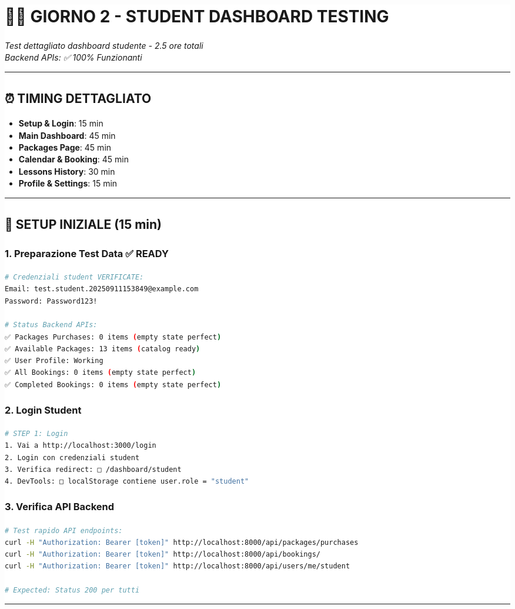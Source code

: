 # 👨‍🎓 **GIORNO 2 - STUDENT DASHBOARD TESTING**

*Test dettagliato dashboard studente - 2.5 ore totali*  
*Backend APIs: ✅ 100% Funzionanti*

---

## ⏰ **TIMING DETTAGLIATO**
- **Setup & Login**: 15 min
- **Main Dashboard**: 45 min  
- **Packages Page**: 45 min
- **Calendar & Booking**: 45 min
- **Lessons History**: 30 min
- **Profile & Settings**: 15 min

---

## 🚀 **SETUP INIZIALE** (15 min)

### **1. Preparazione Test Data** ✅ READY
```bash
# Credenziali student VERIFICATE:
Email: test.student.20250911153849@example.com
Password: Password123!

# Status Backend APIs:
✅ Packages Purchases: 0 items (empty state perfect)
✅ Available Packages: 13 items (catalog ready) 
✅ User Profile: Working
✅ All Bookings: 0 items (empty state perfect)
✅ Completed Bookings: 0 items (empty state perfect)
```

### **2. Login Student**
```bash
# STEP 1: Login
1. Vai a http://localhost:3000/login
2. Login con credenziali student
3. Verifica redirect: □ /dashboard/student
4. DevTools: □ localStorage contiene user.role = "student"
```

### **3. Verifica API Backend**
```bash
# Test rapido API endpoints:
curl -H "Authorization: Bearer [token]" http://localhost:8000/api/packages/purchases
curl -H "Authorization: Bearer [token]" http://localhost:8000/api/bookings/
curl -H "Authorization: Bearer [token]" http://localhost:8000/api/users/me/student

# Expected: Status 200 per tutti
```

---